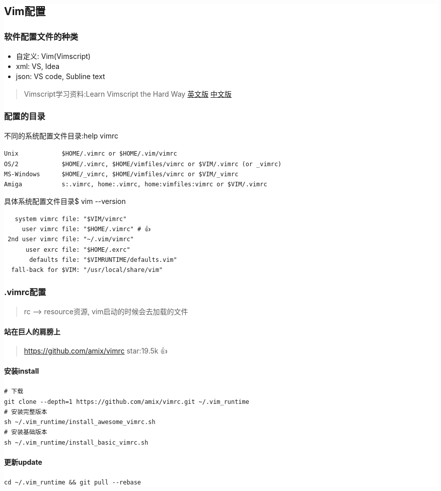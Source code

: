 

## Vim配置

### 软件配置文件的种类

* 自定义: Vim(Vimscript)
* xml: VS, Idea
* json: VS code, Subline text

> Vimscript学习资料:Learn Vimscript the Hard Way [英文版](http://learnvimscriptthehardway.stevelosh.com/) [中文版](http://learnvimscriptthehardway.onefloweroneworld.com/)

### 配置的目录

不同的系统配置文件目录:help vimrc

```shell
Unix            $HOME/.vimrc or $HOME/.vim/vimrc
OS/2            $HOME/.vimrc, $HOME/vimfiles/vimrc or $VIM/.vimrc (or _vimrc)
MS-Windows      $HOME/_vimrc, $HOME/vimfiles/vimrc or $VIM/_vimrc
Amiga           s:.vimrc, home:.vimrc, home:vimfiles:vimrc or $VIM/.vimrc
```

具体系统配置文件目录$ vim --version

```shell
   system vimrc file: "$VIM/vimrc"
     user vimrc file: "$HOME/.vimrc" # 👍
 2nd user vimrc file: "~/.vim/vimrc"
      user exrc file: "$HOME/.exrc"
       defaults file: "$VIMRUNTIME/defaults.vim"
  fall-back for $VIM: "/usr/local/share/vim"
```

### .vimrc配置

> rc --> resource资源, vim启动的时候会去加载的文件

#### 站在巨人的肩膀上

>  https://github.com/amix/vimrc  star:19.5k 👍

#### 安装install

```shell
# 下载
git clone --depth=1 https://github.com/amix/vimrc.git ~/.vim_runtime
# 安装完整版本
sh ~/.vim_runtime/install_awesome_vimrc.sh
# 安装基础版本
sh ~/.vim_runtime/install_basic_vimrc.sh
```

#### 更新update
```shell
cd ~/.vim_runtime && git pull --rebase
```
